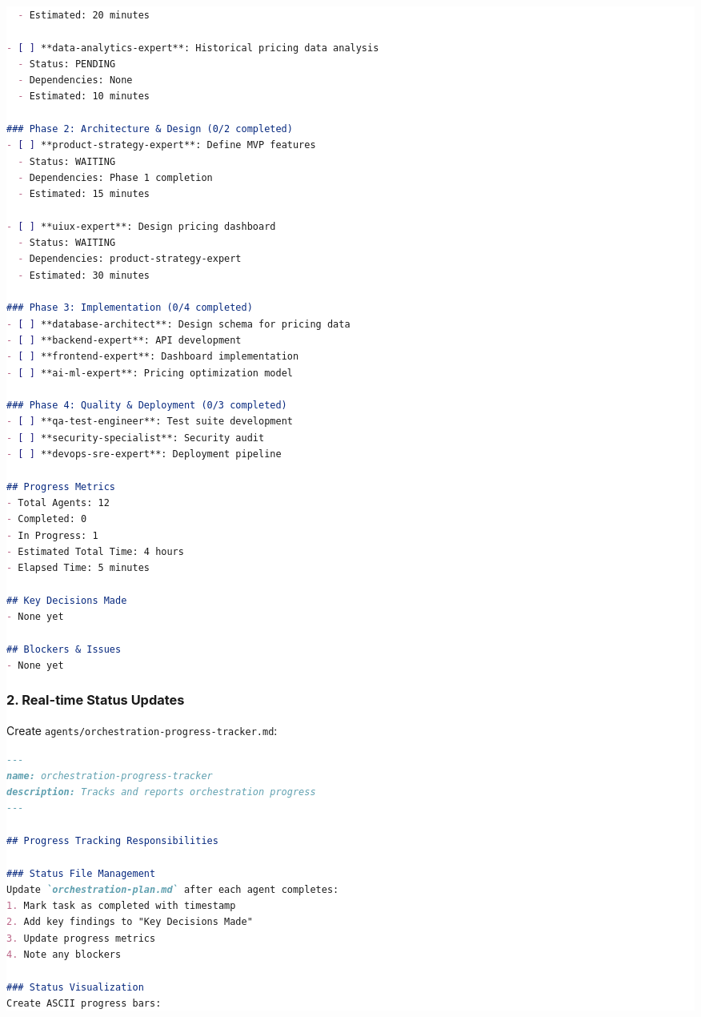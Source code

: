 ```markdown
  - Estimated: 20 minutes
  
- [ ] **data-analytics-expert**: Historical pricing data analysis
  - Status: PENDING  
  - Dependencies: None
  - Estimated: 10 minutes

### Phase 2: Architecture & Design (0/2 completed)
- [ ] **product-strategy-expert**: Define MVP features
  - Status: WAITING
  - Dependencies: Phase 1 completion
  - Estimated: 15 minutes
  
- [ ] **uiux-expert**: Design pricing dashboard
  - Status: WAITING
  - Dependencies: product-strategy-expert
  - Estimated: 30 minutes

### Phase 3: Implementation (0/4 completed)
- [ ] **database-architect**: Design schema for pricing data
- [ ] **backend-expert**: API development
- [ ] **frontend-expert**: Dashboard implementation  
- [ ] **ai-ml-expert**: Pricing optimization model

### Phase 4: Quality & Deployment (0/3 completed)
- [ ] **qa-test-engineer**: Test suite development
- [ ] **security-specialist**: Security audit
- [ ] **devops-sre-expert**: Deployment pipeline

## Progress Metrics
- Total Agents: 12
- Completed: 0
- In Progress: 1
- Estimated Total Time: 4 hours
- Elapsed Time: 5 minutes

## Key Decisions Made
- None yet

## Blockers & Issues
- None yet
```

### 2. Real-time Status Updates

Create `agents/orchestration-progress-tracker.md`:

```markdown
---
name: orchestration-progress-tracker
description: Tracks and reports orchestration progress
---

## Progress Tracking Responsibilities

### Status File Management
Update `orchestration-plan.md` after each agent completes:
1. Mark task as completed with timestamp
2. Add key findings to "Key Decisions Made"
3. Update progress metrics
4. Note any blockers

### Status Visualization
Create ASCII progress bars:
```